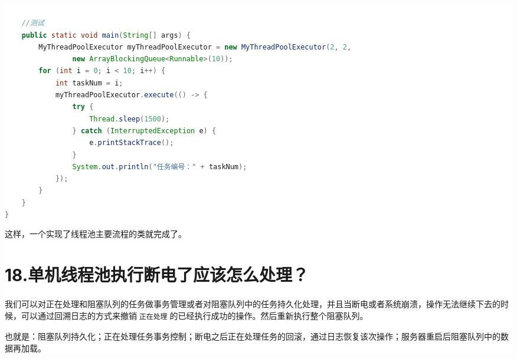 ```java

    //测试  
    public static void main(String[] args) {  
        MyThreadPoolExecutor myThreadPoolExecutor = new MyThreadPoolExecutor(2, 2,  
                new ArrayBlockingQueue<Runnable>(10));  
        for (int i = 0; i < 10; i++) {  
            int taskNum = i;  
            myThreadPoolExecutor.execute(() -> {  
                try {  
                    Thread.sleep(1500);  
                } catch (InterruptedException e) {  
                    e.printStackTrace();  
                }  
                System.out.println("任务编号：" + taskNum);  
            });  
        }  
    }  
} 
```

这样，一个实现了线程池主要流程的类就完成了。

# 18.单机线程池执行断电了应该怎么处理？

我们可以对正在处理和阻塞队列的任务做事务管理或者对阻塞队列中的任务持久化处理，并且当断电或者系统崩溃，操作无法继续下去的时候，可以通过回溯日志的方式来撤销
` 正在处理 ` 的已经执行成功的操作。然后重新执行整个阻塞队列。

也就是：阻塞队列持久化；正在处理任务事务控制；断电之后正在处理任务的回滚，通过日志恢复该次操作；服务器重启后阻塞队列中的数据再加载。

